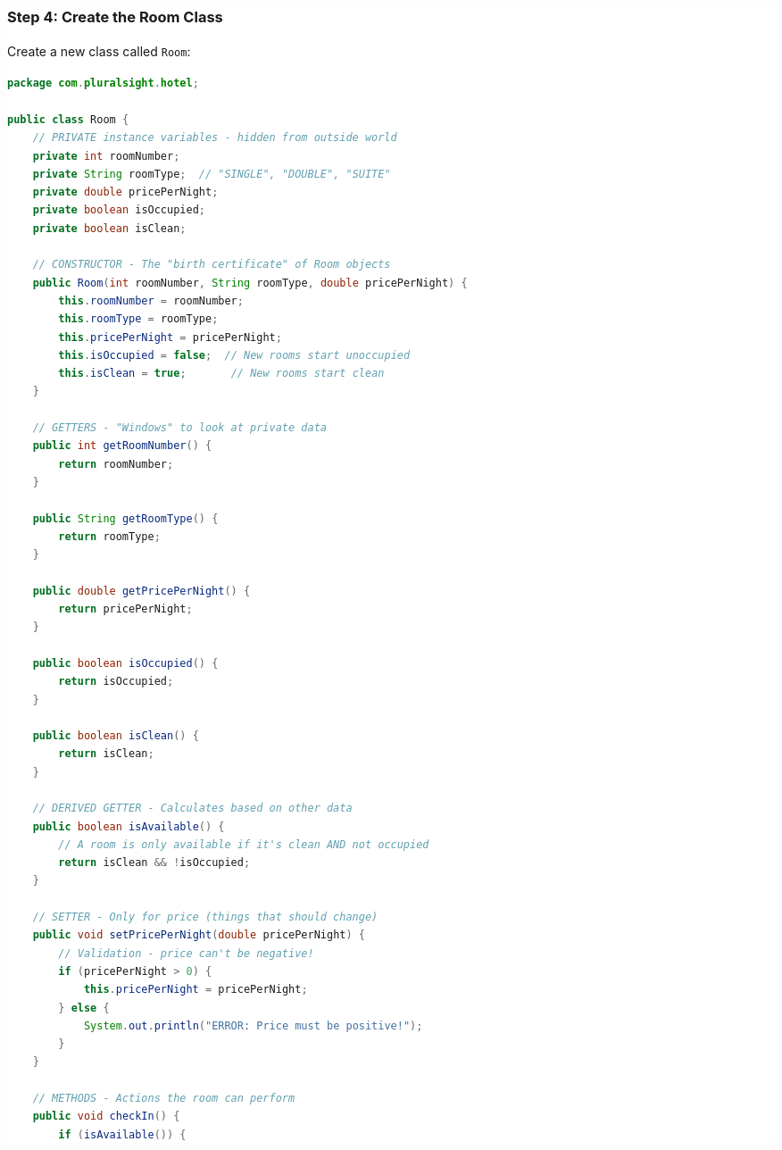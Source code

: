 ### Step 4: Create the Room Class

Create a new class called `Room`:

```java
package com.pluralsight.hotel;

public class Room {
    // PRIVATE instance variables - hidden from outside world
    private int roomNumber;
    private String roomType;  // "SINGLE", "DOUBLE", "SUITE"
    private double pricePerNight;
    private boolean isOccupied;
    private boolean isClean;

    // CONSTRUCTOR - The "birth certificate" of Room objects
    public Room(int roomNumber, String roomType, double pricePerNight) {
        this.roomNumber = roomNumber;
        this.roomType = roomType;
        this.pricePerNight = pricePerNight;
        this.isOccupied = false;  // New rooms start unoccupied
        this.isClean = true;       // New rooms start clean
    }

    // GETTERS - "Windows" to look at private data
    public int getRoomNumber() {
        return roomNumber;
    }

    public String getRoomType() {
        return roomType;
    }

    public double getPricePerNight() {
        return pricePerNight;
    }

    public boolean isOccupied() {
        return isOccupied;
    }

    public boolean isClean() {
        return isClean;
    }

    // DERIVED GETTER - Calculates based on other data
    public boolean isAvailable() {
        // A room is only available if it's clean AND not occupied
        return isClean && !isOccupied;
    }

    // SETTER - Only for price (things that should change)
    public void setPricePerNight(double pricePerNight) {
        // Validation - price can't be negative!
        if (pricePerNight > 0) {
            this.pricePerNight = pricePerNight;
        } else {
            System.out.println("ERROR: Price must be positive!");
        }
    }

    // METHODS - Actions the room can perform
    public void checkIn() {
        if (isAvailable()) {
```
